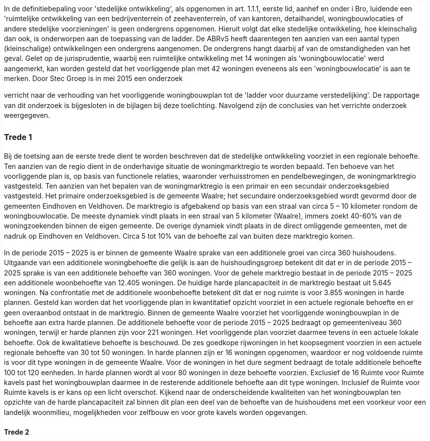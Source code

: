 In de definitiebepaling voor 'stedelijke ontwikkeling', als opgenomen in art. 1.1.1, eerste lid, aanhef en onder i Bro, luidende een 'ruimtelijke ontwikkeling van een bedrijventerrein of zeehaventerrein, of van kantoren, detailhandel, woningbouwlocaties of andere stedelijke voorzieningen' is geen ondergrens opgenomen. Hieruit volgt dat elke stedelijke ontwikkeling, hoe kleinschalig dan ook, is onderworpen aan de toepassing van de ladder. De ABRvS heeft daarentegen ten aanzien van een aantal typen (kleinschalige) ontwikkelingen een ondergrens aangenomen. De ondergrens hangt daarbij af van de omstandigheden van het geval. Gelet op de jurisprudentie, waarbij een ruimtelijke ontwikkeling met 14 woningen als 'woningbouwlocatie' werd aangemerkt, kan worden gesteld dat het voorliggende plan met 42 woningen eveneens als een 'woningbouwlocatie' is aan te merken. Door Stec Groep is in mei 2015 een onderzoek

verricht naar de verhouding van het voorliggende woningbouwplan tot de 'ladder voor duurzame verstedelijking'. De rapportage van dit onderzoek is bijgesloten in de bijlagen bij deze toelichting. Navolgend zijn de conclusies van het verrichte onderzoek weergegeven.

### Trede 1

Bij de toetsing aan de eerste trede dient te worden beschreven dat de stedelijke ontwikkeling voorziet in een regionale behoefte. Ten aanzien van de regio dient in de onderhavige situatie de woningmarktregio te worden bepaald. Ten behoeve van het voorliggende plan is, op basis van functionele relaties, waaronder verhuisstromen en pendelbewegingen, de woningmarktregio vastgesteld. Ten aanzien van het bepalen van de woningmarktregio is een primair en een secundair onderzoeksgebied vastgesteld. Het primaire onderzoeksgebied is de gemeente Waalre; het secundaire onderzoeksgebied wordt gevormd door de gemeenten Eindhoven en Veldhoven. De marktregio is afgebakend op basis van een straal van circa 5 – 10 kilometer rondom de woningbouwlocatie. De meeste dynamiek vindt plaats in een straal van 5 kilometer (Waalre), immers zoekt 40-60% van de woningzoekenden binnen de eigen gemeente. De overige dynamiek vindt plaats in de direct omliggende gemeenten, met de nadruk op Eindhoven en Veldhoven. Circa 5 tot 10% van de behoefte zal van buiten deze marktregio komen.

In de periode 2015 – 2025 is er binnen de gemeente Waalre sprake van een additionele groei van circa 360 huishoudens. Uitgaande van een additionele woningbehoefte die gelijk is aan de huishoudingsgroep betekent dit dat er in de periode 2015 – 2025 sprake is van een additionele behoefte van 360 woningen. Voor de gehele marktregio bestaat in de periode 2015 – 2025 een additionele woonbehoefte van 12.405 woningen. De huidige harde plancapaciteit in de marktregio bestaat uit 5.645 woningen. Na confrontatie met de additionele woonbehoefte betekent dit dat er nog ruimte is voor 3.855 woningen in harde plannen. Gesteld kan worden dat het voorliggende plan in kwantitatief opzicht voorziet in een actuele regionale behoefte en er geen overaanbod ontstaat in de marktregio. Binnen de gemeente Waalre voorziet het voorliggende woningbouwplan in de behoefte aan extra harde plannen. De additionele behoefte voor de periode 2015 – 2025 bedraagt op gemeenteniveau 360 woningen, terwijl er harde plannen zijn voor 221 woningen. Het voorliggende plan voorziet daarmee tevens in een actuele lokale behoefte. Ook de kwalitatieve behoefte is beschouwd. De zes goedkope rijwoningen in het koopsegment voorzien in een actuele regionale behoefte van 30 tot 50 woningen. In harde plannen zijn er 16 woningen opgenomen, waardoor er nog voldoende ruimte is voor dit type woningen in de gemeente Waalre. Voor de woningen in het dure segment bedraagt de totale additionele behoefte 100 tot 120 eenheden. In harde plannen wordt al voor 80 woningen in deze behoefte voorzien. Exclusief de 16 Ruimte voor Ruimte kavels past het woningbouwplan daarmee in de resterende additionele behoefte aan dit type woningen. Inclusief de Ruimte voor Ruimte kavels is er kans op een licht overschot. Kijkend naar de onderscheidende kwaliteiten van het woningbouwplan ten opzichte van de harde plancapaciteit zal binnen dit plan een deel van de behoefte van de huishoudens met een voorkeur voor een landelijk woonmilieu, mogelijkheden voor zelfbouw en voor grote kavels worden opgevangen.

#### Trede 2
